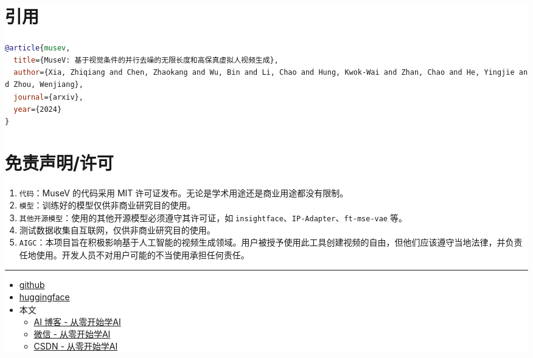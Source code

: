 # 引用

```bib
@article{musev,
  title={MuseV: 基于视觉条件的并行去噪的无限长度和高保真虚拟人视频生成},
  author={Xia, Zhiqiang and Chen, Zhaokang and Wu, Bin and Li, Chao and Hung, Kwok-Wai and Zhan, Chao and He, Yingjie and Zhou, Wenjiang},
  journal={arxiv},
  year={2024}
}
```

# 免责声明/许可

1. `代码`：MuseV 的代码采用 MIT 许可证发布。无论是学术用途还是商业用途都没有限制。
2. `模型`：训练好的模型仅供非商业研究目的使用。
3. `其他开源模型`：使用的其他开源模型必须遵守其许可证，如 `insightface`、`IP-Adapter`、`ft-mse-vae` 等。
4. 测试数据收集自互联网，仅供非商业研究目的使用。
5. `AIGC`：本项目旨在积极影响基于人工智能的视频生成领域。用户被授予使用此工具创建视频的自由，但他们应该遵守当地法律，并负责任地使用。开发人员不对用户可能的不当使用承担任何责任。

---

- [github](https://github.com/TMElyralab/MuseV)
- [huggingface](https://huggingface.co/TMElyralab/MuseV)
- 本文
    - [AI 博客 - 从零开始学AI](https://ai-blog.aihub2022.top/post/ai-tencent-musev-readme/)
    - [微信 - 从零开始学AI](https://mp.weixin.qq.com/s?__biz=MzA3MDIyNTgzNA==&mid=2649976722&idx=1&sn=82100b88eaf4a134e9d4ab1198ea5f01&chksm=86c7d557b1b05c41a59b862e59888df2607faf735e64a037e72239ba555ae4c93d338766e98e&token=449037386&lang=zh_CN#rd)
    - [CSDN - 从零开始学AI](https://blog.csdn.net/mahone3297/article/details/137186672)
